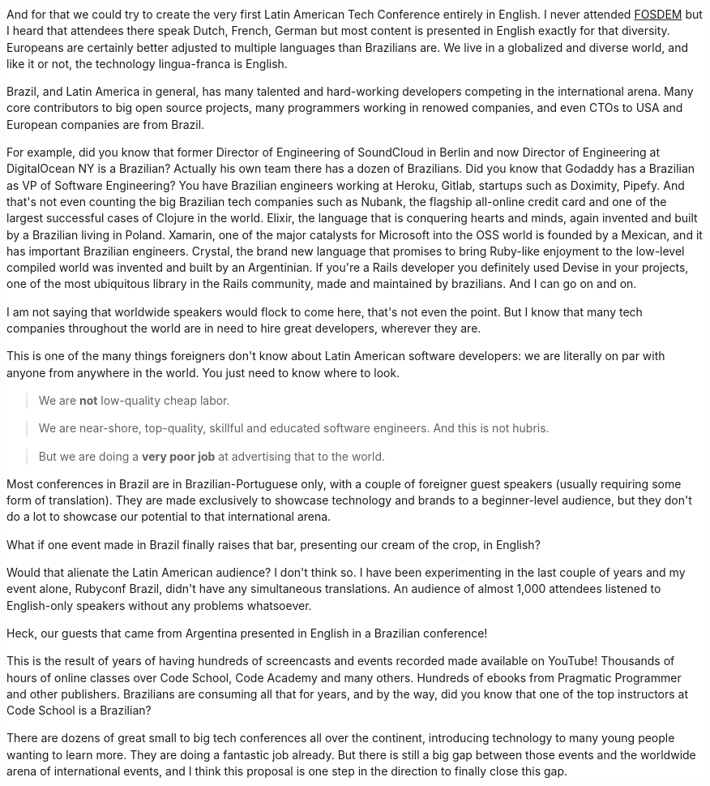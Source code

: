 And for that we could try to create the very first Latin American Tech Conference entirely in English. I never attended [FOSDEM](fosdem.org/2017/) but I heard that attendees there speak Dutch, French, German but most content is presented in English exactly for that diversity. Europeans are certainly better adjusted to multiple languages than Brazilians are. We live in a globalized and diverse world, and like it or not, the technology lingua-franca is English.

Brazil, and Latin America in general, has many talented and hard-working developers competing in the international arena. Many core contributors to big open source projects,  many programmers working in renowed companies, and even CTOs to USA and European companies are from Brazil.

For example, did you know that former Director of Engineering of SoundCloud in Berlin and now Director of Engineering at DigitalOcean NY is a Brazilian? Actually his own team there has a dozen of Brazilians. Did you know that Godaddy has a Brazilian as VP of Software Engineering? You have Brazilian engineers working at Heroku, Gitlab, startups such as Doximity, Pipefy. And that's not even counting the big Brazilian tech companies such as Nubank, the flagship all-online credit card and one of the largest successful cases of Clojure in the world. Elixir, the language that is conquering hearts and minds, again invented and built by a Brazilian living in Poland. Xamarin, one of the major catalysts for Microsoft into the OSS world is founded by a Mexican, and it has important Brazilian engineers. Crystal, the brand new language that promises to bring Ruby-like enjoyment to the low-level compiled world was invented and built by an Argentinian. If you're a Rails developer you definitely used Devise in your projects, one of the most ubiquitous library in the Rails community, made and maintained by brazilians. And I can go on and on.

I am not saying that worldwide speakers would flock to come here, that's not even the point. But I know that many tech companies throughout the world are in need to hire great developers, wherever they are.

This is one of the many things foreigners don't know about Latin American software developers: we are literally on par with anyone from anywhere in the world. You just need to know where to look.

> We are **not** low-quality cheap labor.

> We are near-shore, top-quality, skillful and educated software engineers. And this is not hubris.

> But we are doing a **very poor job** at advertising that to the world.

Most conferences in Brazil are in Brazilian-Portuguese only, with a couple of foreigner guest speakers (usually requiring some form of translation). They are made exclusively to showcase technology and brands to a beginner-level audience, but they don't do a lot to showcase our potential to that international arena.

What if one event made in Brazil finally raises that bar, presenting our cream of the crop, in English?

Would that alienate the Latin American audience? I don't think so. I have been experimenting in the last couple of years and my event alone, Rubyconf Brazil, didn't have any simultaneous translations. An audience of almost 1,000 attendees listened to English-only speakers without any problems whatsoever.

Heck, our guests that came from Argentina presented in English in a Brazilian conference!

This is the result of years of having hundreds of screencasts and events recorded made available on YouTube! Thousands of hours of online classes over Code School, Code Academy and many others. Hundreds of ebooks from Pragmatic Programmer and other publishers. Brazilians are consuming all that for years, and by the way, did you know that one of the top instructors at Code School is a Brazilian?

There are dozens of great small to big tech conferences all over the continent, introducing technology to many young people wanting to learn more. They are doing a fantastic job already. But there is still a big gap between those events and the worldwide arena of international events, and I think this proposal is one step in the direction to finally close this gap.
